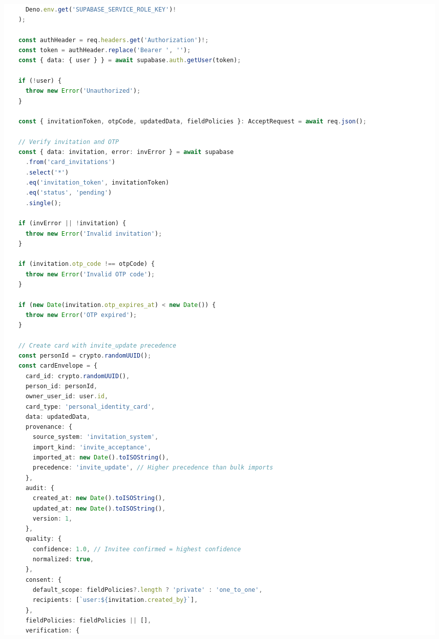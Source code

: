 ```typescript
      Deno.env.get('SUPABASE_SERVICE_ROLE_KEY')!
    );

    const authHeader = req.headers.get('Authorization')!;
    const token = authHeader.replace('Bearer ', '');
    const { data: { user } } = await supabase.auth.getUser(token);

    if (!user) {
      throw new Error('Unauthorized');
    }

    const { invitationToken, otpCode, updatedData, fieldPolicies }: AcceptRequest = await req.json();

    // Verify invitation and OTP
    const { data: invitation, error: invError } = await supabase
      .from('card_invitations')
      .select('*')
      .eq('invitation_token', invitationToken)
      .eq('status', 'pending')
      .single();

    if (invError || !invitation) {
      throw new Error('Invalid invitation');
    }

    if (invitation.otp_code !== otpCode) {
      throw new Error('Invalid OTP code');
    }

    if (new Date(invitation.otp_expires_at) < new Date()) {
      throw new Error('OTP expired');
    }

    // Create card with invite_update precedence
    const personId = crypto.randomUUID();
    const cardEnvelope = {
      card_id: crypto.randomUUID(),
      person_id: personId,
      owner_user_id: user.id,
      card_type: 'personal_identity_card',
      data: updatedData,
      provenance: {
        source_system: 'invitation_system',
        import_kind: 'invite_acceptance',
        imported_at: new Date().toISOString(),
        precedence: 'invite_update', // Higher precedence than bulk imports
      },
      audit: {
        created_at: new Date().toISOString(),
        updated_at: new Date().toISOString(),
        version: 1,
      },
      quality: {
        confidence: 1.0, // Invitee confirmed = highest confidence
        normalized: true,
      },
      consent: {
        default_scope: fieldPolicies?.length ? 'private' : 'one_to_one',
        recipients: [`user:${invitation.created_by}`],
      },
      fieldPolicies: fieldPolicies || [],
      verification: {
```